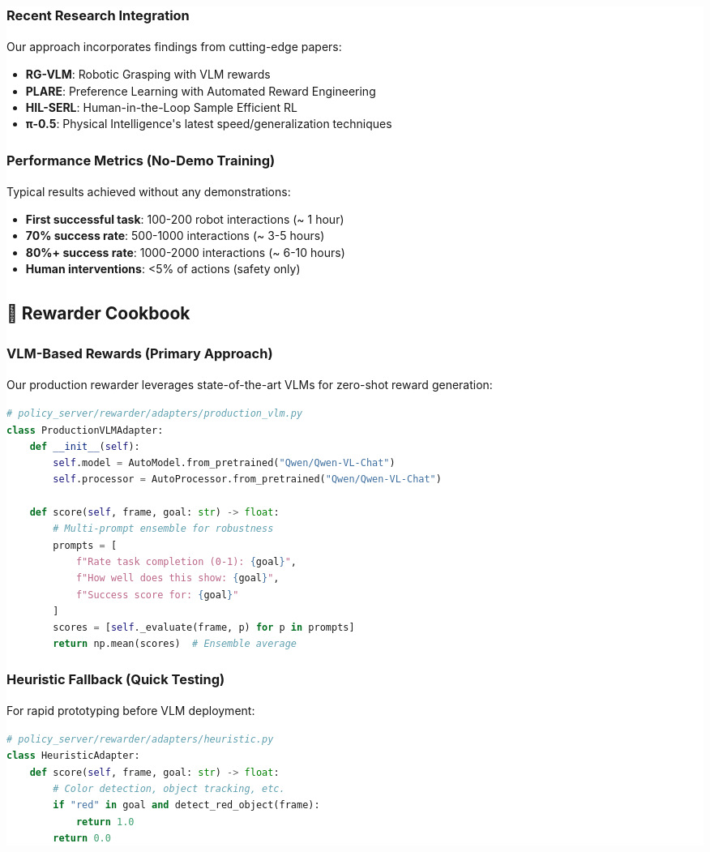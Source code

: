 
### Recent Research Integration

Our approach incorporates findings from cutting-edge papers:

- **RG-VLM**: Robotic Grasping with VLM rewards
- **PLARE**: Preference Learning with Automated Reward Engineering
- **HIL-SERL**: Human-in-the-Loop Sample Efficient RL
- **π-0.5**: Physical Intelligence's latest speed/generalization techniques

### Performance Metrics (No-Demo Training)

Typical results achieved without any demonstrations:

- **First successful task**: 100-200 robot interactions (~ 1 hour)
- **70% success rate**: 500-1000 interactions (~ 3-5 hours)
- **80%+ success rate**: 1000-2000 interactions (~ 6-10 hours)
- **Human interventions**: <5% of actions (safety only)

## 🎯 Rewarder Cookbook

### VLM-Based Rewards (Primary Approach)

Our production rewarder leverages state-of-the-art VLMs for zero-shot reward generation:

```python
# policy_server/rewarder/adapters/production_vlm.py
class ProductionVLMAdapter:
    def __init__(self):
        self.model = AutoModel.from_pretrained("Qwen/Qwen-VL-Chat")
        self.processor = AutoProcessor.from_pretrained("Qwen/Qwen-VL-Chat")
    
    def score(self, frame, goal: str) -> float:
        # Multi-prompt ensemble for robustness
        prompts = [
            f"Rate task completion (0-1): {goal}",
            f"How well does this show: {goal}",
            f"Success score for: {goal}"
        ]
        scores = [self._evaluate(frame, p) for p in prompts]
        return np.mean(scores)  # Ensemble average
```

### Heuristic Fallback (Quick Testing)

For rapid prototyping before VLM deployment:

```python
# policy_server/rewarder/adapters/heuristic.py
class HeuristicAdapter:
    def score(self, frame, goal: str) -> float:
        # Color detection, object tracking, etc.
        if "red" in goal and detect_red_object(frame):
            return 1.0
        return 0.0
```
